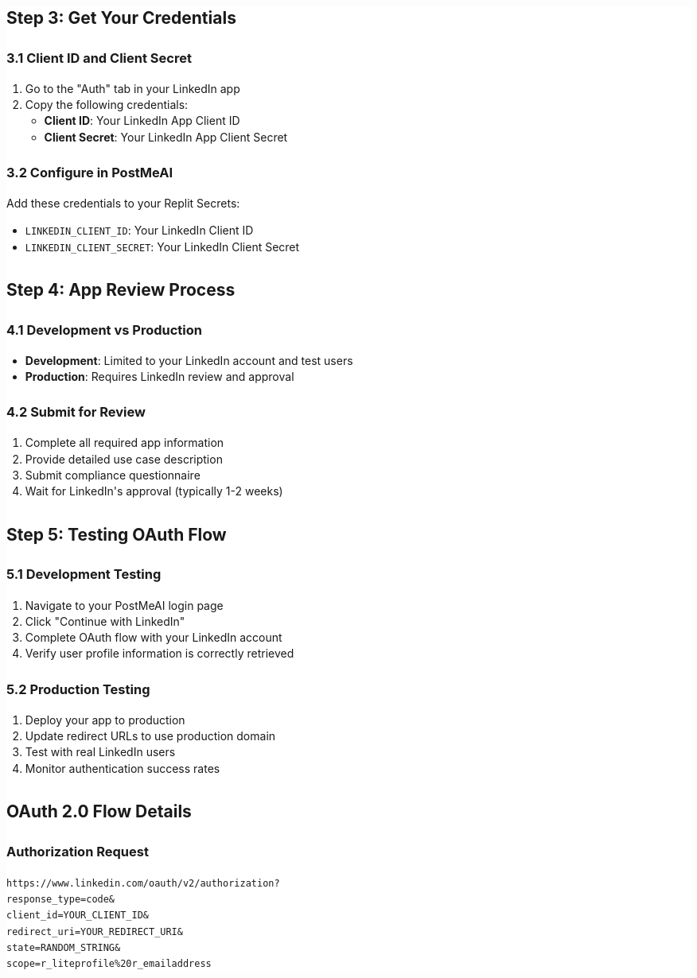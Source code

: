 ## Step 3: Get Your Credentials

### 3.1 Client ID and Client Secret
1. Go to the "Auth" tab in your LinkedIn app
2. Copy the following credentials:
   - **Client ID**: Your LinkedIn App Client ID
   - **Client Secret**: Your LinkedIn App Client Secret

### 3.2 Configure in PostMeAI
Add these credentials to your Replit Secrets:
- `LINKEDIN_CLIENT_ID`: Your LinkedIn Client ID
- `LINKEDIN_CLIENT_SECRET`: Your LinkedIn Client Secret

## Step 4: App Review Process

### 4.1 Development vs Production
- **Development**: Limited to your LinkedIn account and test users
- **Production**: Requires LinkedIn review and approval

### 4.2 Submit for Review
1. Complete all required app information
2. Provide detailed use case description
3. Submit compliance questionnaire
4. Wait for LinkedIn's approval (typically 1-2 weeks)

## Step 5: Testing OAuth Flow

### 5.1 Development Testing
1. Navigate to your PostMeAI login page
2. Click "Continue with LinkedIn"
3. Complete OAuth flow with your LinkedIn account
4. Verify user profile information is correctly retrieved

### 5.2 Production Testing
1. Deploy your app to production
2. Update redirect URLs to use production domain
3. Test with real LinkedIn users
4. Monitor authentication success rates

## OAuth 2.0 Flow Details

### Authorization Request
```
https://www.linkedin.com/oauth/v2/authorization?
response_type=code&
client_id=YOUR_CLIENT_ID&
redirect_uri=YOUR_REDIRECT_URI&
state=RANDOM_STRING&
scope=r_liteprofile%20r_emailaddress
```
